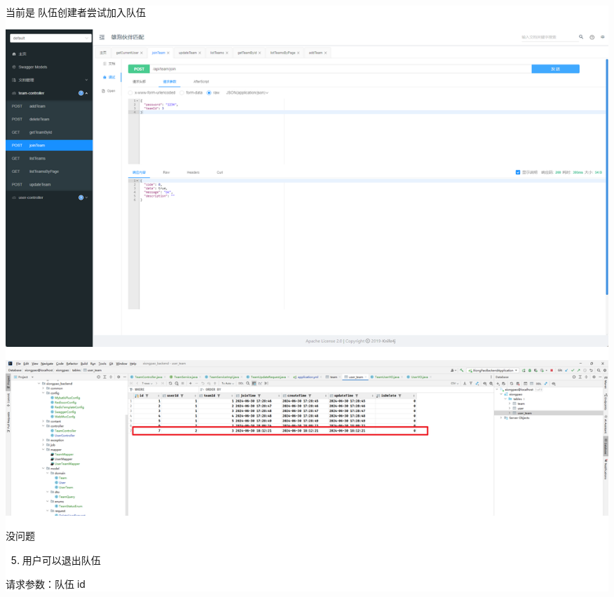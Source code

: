 

当前是 队伍创建者尝试加入队伍



![image-20240630181225118](./assets/image-20240630181225118.png)



![image-20240630181239023](./assets/image-20240630181239023.png)



没问题



5. 用户可以退出队伍



请求参数：队伍 id
